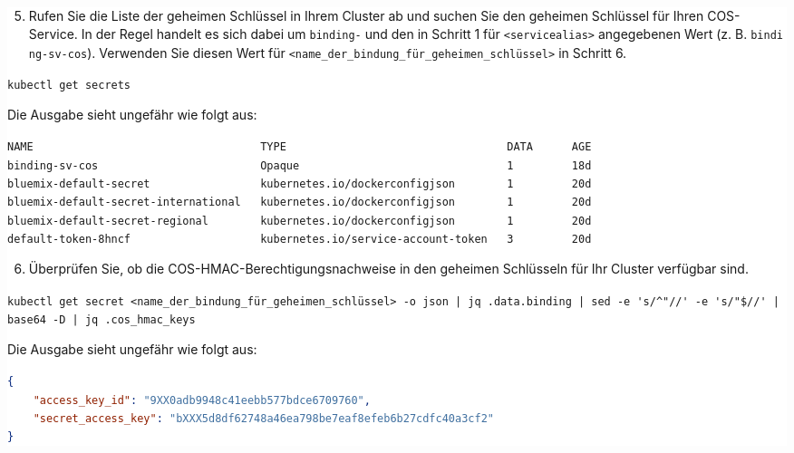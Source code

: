 5. Rufen Sie die Liste der geheimen Schlüssel in Ihrem Cluster ab und suchen Sie den geheimen Schlüssel für Ihren COS-Service. In der Regel handelt es sich dabei um `binding-` und den in Schritt 1 für `<servicealias>` angegebenen Wert (z. B. `binding-sv-cos`). Verwenden Sie diesen Wert für `<name_der_bindung_für_geheimen_schlüssel>` in Schritt 6.
```
kubectl get secrets
```
Die Ausgabe sieht ungefähr wie folgt aus:
```
NAME                                   TYPE                                  DATA      AGE
binding-sv-cos                         Opaque                                1         18d
bluemix-default-secret                 kubernetes.io/dockerconfigjson        1         20d
bluemix-default-secret-international   kubernetes.io/dockerconfigjson        1         20d
bluemix-default-secret-regional        kubernetes.io/dockerconfigjson        1         20d
default-token-8hncf                    kubernetes.io/service-account-token   3         20d
```

6. Überprüfen Sie, ob die COS-HMAC-Berechtigungsnachweise in den geheimen Schlüsseln für Ihr Cluster verfügbar sind.
```
kubectl get secret <name_der_bindung_für_geheimen_schlüssel> -o json | jq .data.binding | sed -e 's/^"//' -e 's/"$//' | base64 -D | jq .cos_hmac_keys
```
Die Ausgabe sieht ungefähr wie folgt aus:
```json
{
    "access_key_id": "9XX0adb9948c41eebb577bdce6709760",
    "secret_access_key": "bXXX5d8df62748a46ea798be7eaf8efeb6b27cdfc40a3cf2"
}
```
